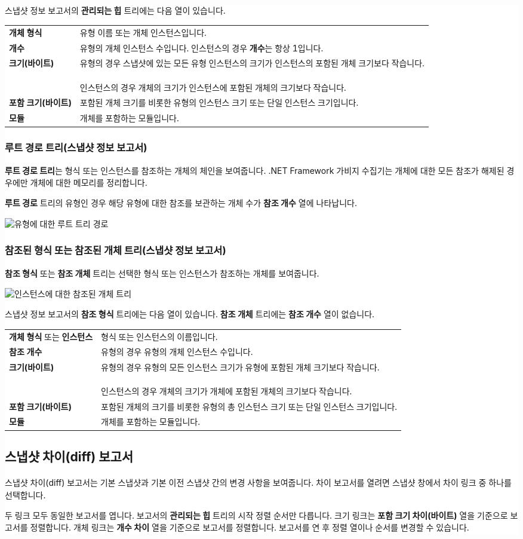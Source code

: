 스냅샷 정보 보고서의 **관리되는 힙** 트리에는 다음 열이 있습니다.

|||
|-|-|
|**개체 형식**|유형 이름 또는 개체 인스턴스입니다.|
|**개수**|유형의 개체 인스턴스 수입니다. 인스턴스의 경우 **개수**는 항상 1입니다.|
|**크기(바이트)**|유형의 경우 스냅샷에 있는 모든 유형 인스턴스의 크기가 인스턴스의 포함된 개체 크기보다 작습니다.<br /><br /> 인스턴스의 경우 개체의 크기가 인스턴스에 포함된 개체의 크기보다 작습니다. |
|**포함 크기(바이트)**|포함된 개체 크기를 비롯한 유형의 인스턴스 크기 또는 단일 인스턴스 크기입니다.|
|**모듈**|개체를 포함하는 모듈입니다.|

### <a name="BKMK_Paths_to_Root_tree__Snapshot_details_"></a> 루트 경로 트리(스냅샷 정보 보고서)
**루트 경로 트리**는 형식 또는 인스턴스를 참조하는 개체의 체인을 보여줍니다. .NET Framework 가비지 수집기는 개체에 대한 모든 참조가 해제된 경우에만 개체에 대한 메모리를 정리합니다.

**루트 경로** 트리의 유형인 경우 해당 유형에 대한 참조를 보관하는 개체 수가 **참조 개수** 열에 나타납니다.

![유형에 대한 루트 트리 경로](../profiling/media/memuse_snapshotdetails_type_pathstoroottree.png "유형에 대한 루트 트리 경로")

### <a name="BKMK_Referenced_Objects_tree__Snapshot_details_"></a> 참조된 형식 또는 참조된 개체 트리(스냅샷 정보 보고서)
**참조 형식** 또는 **참조 개체** 트리는 선택한 형식 또는 인스턴스가 참조하는 개체를 보여줍니다.

![인스턴스에 대한 참조된 개체 트리](../profiling/media/memuse_snapshotdetails_referencedobjects_instance.png "인스턴스에 대한 참조된 개체 트리")

스냅샷 정보 보고서의 **참조 형식** 트리에는 다음 열이 있습니다. **참조 개체** 트리에는 **참조 개수** 열이 없습니다.

|||
|-|-|
|**개체 형식** 또는 **인스턴스**|형식 또는 인스턴스의 이름입니다.|
|**참조 개수**|유형의 경우 유형의 개체 인스턴스 수입니다.|
|**크기(바이트)**|유형의 경우 유형의 모든 인스턴스 크기가 유형에 포함된 개체 크기보다 작습니다.<br /><br /> 인스턴스의 경우 개체의 크기가 개체에 포함된 개체의 크기보다 작습니다.|
|**포함 크기(바이트)**|포함된 개체의 크기를 비롯한 유형의 총 인스턴스 크기 또는 단일 인스턴스 크기입니다.|
|**모듈**|개체를 포함하는 모듈입니다.|

## <a name="snapshot-difference-diff-reports"></a>스냅샷 차이(diff) 보고서

스냅샷 차이(diff) 보고서는 기본 스냅샷과 기본 이전 스냅샷 간의 변경 사항을 보여줍니다. 차이 보고서를 열려면 스냅샷 창에서 차이 링크 중 하나를 선택합니다.

두 링크 모두 동일한 보고서를 엽니다. 보고서의 **관리되는 힙** 트리의 시작 정렬 순서만 다릅니다. 크기 링크는 **포함 크기 차이(바이트)** 열을 기준으로 보고서를 정렬합니다. 개체 링크는 **개수 차이** 열을 기준으로 보고서를 정렬합니다. 보고서를 연 후 정렬 열이나 순서를 변경할 수 있습니다.
